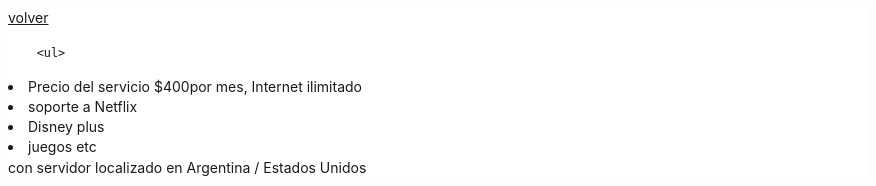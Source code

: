 <html>
	<head>
	<body background="http://img.webme.com/pic/w/webcp/bge02.jpg" bgcolor="FFCECB">
<p><a href="https://anonymus002.github.io/Conectados2.0/" title="pagina anterior">volver</a></p>

		<ul>
<li>Precio del servicio $400por mes, Internet ilimitado</li>
<li>soporte a Netflix</li>
<li>Disney plus</li>
<li>juegos etc <br />con servidor localizado en Argentina / Estados Unidos</li>
</ul>
